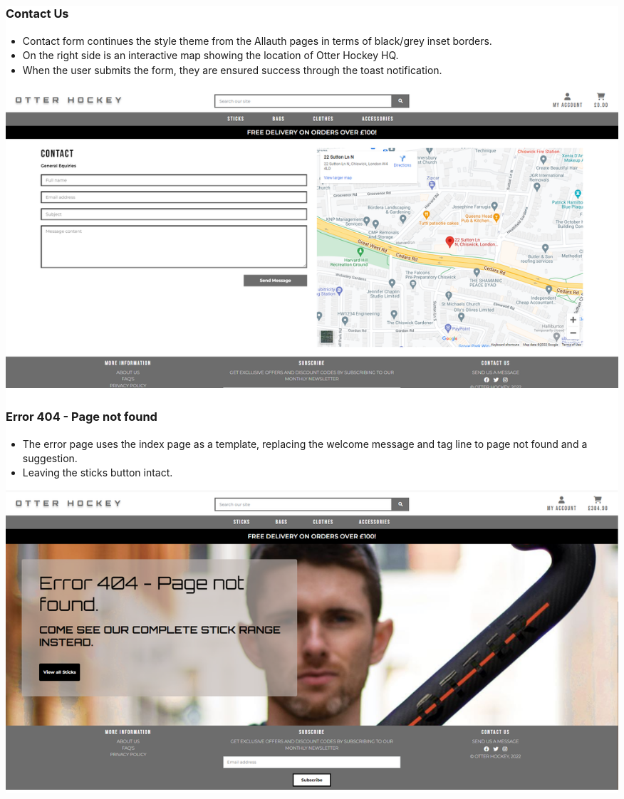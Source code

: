 ### Contact Us
- Contact form continues the style theme from the Allauth pages in terms of black/grey inset borders.
- On the right side is an interactive map showing the location of Otter Hockey HQ.
- When the user submits the form, they are ensured success through the toast notification.

![Contact Us](https://raw.githubusercontent.com/liamsmith3194/otter-hockey/main/static/readme-images/contact-us.PNG)

### Error 404 - Page not found
- The error page uses the index page as a template, replacing the welcome message and tag line to page not found and a suggestion.
- Leaving the sticks button intact.

![Error 404](https://raw.githubusercontent.com/liamsmith3194/otter-hockey/main/static/readme-images/error-404.PNG)
